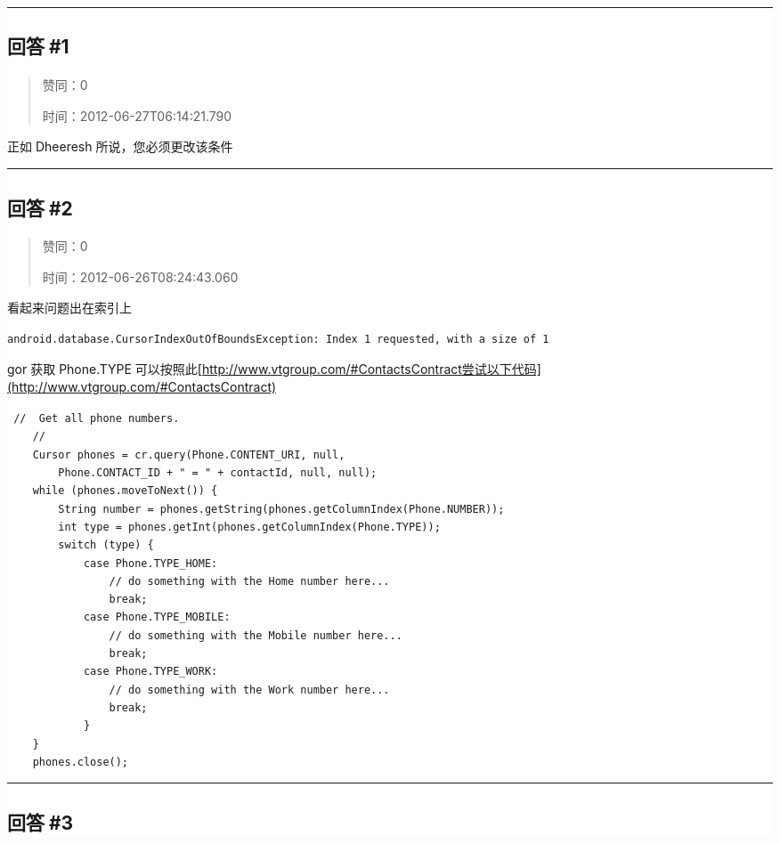 * * *

## 回答 #1

> 赞同：0
> 
> 时间：2012-06-27T06:14:21.790

正如 Dheeresh 所说，您必须更改该条件

* * *

## 回答 #2

> 赞同：0
> 
> 时间：2012-06-26T08:24:43.060

看起来问题出在索引上

```
android.database.CursorIndexOutOfBoundsException: Index 1 requested, with a size of 1 
```

gor 获取 Phone.TYPE 可以按照此[http://www.vtgroup.com/#ContactsContract尝试以下代码](http://www.vtgroup.com/#ContactsContract)

```
 //  Get all phone numbers.
    //
    Cursor phones = cr.query(Phone.CONTENT_URI, null,
        Phone.CONTACT_ID + " = " + contactId, null, null);
    while (phones.moveToNext()) {
        String number = phones.getString(phones.getColumnIndex(Phone.NUMBER));
        int type = phones.getInt(phones.getColumnIndex(Phone.TYPE));
        switch (type) {
            case Phone.TYPE_HOME:
                // do something with the Home number here...
                break;
            case Phone.TYPE_MOBILE:
                // do something with the Mobile number here...
                break;
            case Phone.TYPE_WORK:
                // do something with the Work number here...
                break;
            }
    }
    phones.close(); 
```

* * *

## 回答 #3
